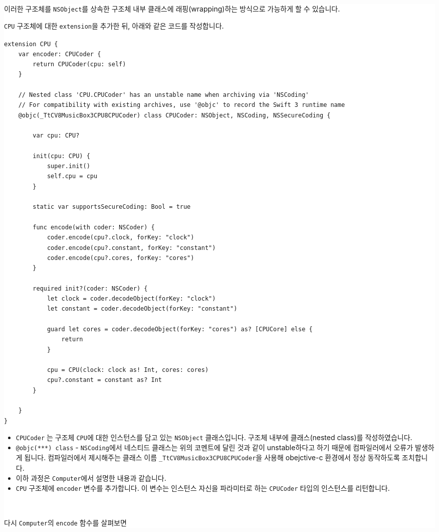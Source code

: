이러한 구조체를 `NSObject`를 상속한 구조체 내부 클래스에 래핑(wrapping)하는 방식으로 가능하게 할 수 있습니다.

`CPU` 구조체에 대한 `extension`을 추가한 뒤, 아래와 같은 코드를 작성합니다.

```
extension CPU {
    var encoder: CPUCoder {
        return CPUCoder(cpu: self)
    }
    
    // Nested class 'CPU.CPUCoder' has an unstable name when archiving via 'NSCoding'
    // For compatibility with existing archives, use '@objc' to record the Swift 3 runtime name
    @objc(_TtCV8MusicBox3CPU8CPUCoder) class CPUCoder: NSObject, NSCoding, NSSecureCoding {
        
        var cpu: CPU?
        
        init(cpu: CPU) {
            super.init()
            self.cpu = cpu
        }
        
        static var supportsSecureCoding: Bool = true

        func encode(with coder: NSCoder) {
            coder.encode(cpu?.clock, forKey: "clock")
            coder.encode(cpu?.constant, forKey: "constant")
            coder.encode(cpu?.cores, forKey: "cores")
        }

        required init?(coder: NSCoder) {
            let clock = coder.decodeObject(forKey: "clock")
            let constant = coder.decodeObject(forKey: "constant")
            
            guard let cores = coder.decodeObject(forKey: "cores") as? [CPUCore] else {
                return
            }
            
            cpu = CPU(clock: clock as! Int, cores: cores)
            cpu?.constant = constant as? Int
        }
        
    }
}
```

- `CPUCoder` 는 구조체 `CPU`에 대한 인스턴스를 담고 있는 `NSObject` 클래스입니다. 구조체 내부에 클래스(nested class)를 작성하였습니다.
- `@objc(***) class` - `NSCoding`에서 네스티드 클래스는 위의 코멘트에 달린 것과 같이 unstable하다고 하기 때문에 컴파일러에서 오류가 발생하게 됩니다. 컴파일러에서 제시해주는 클래스 이름 `_TtCV8MusicBox3CPU8CPUCoder`을 사용해 obejctive-c 환경에서 정상 동작하도록 조치합니다.
- 이하 과정은 `Computer`에서 설명한 내용과 같습니다.
- `CPU` 구조체에 `encoder` 변수를 추가합니다. 이 변수는 인스턴스 자신을 파라미터로 하는 `CPUCoder` 타입의 인스턴스를 리턴합니다.

 

다시 `Computer`의 `encode` 함수를 살펴보면
